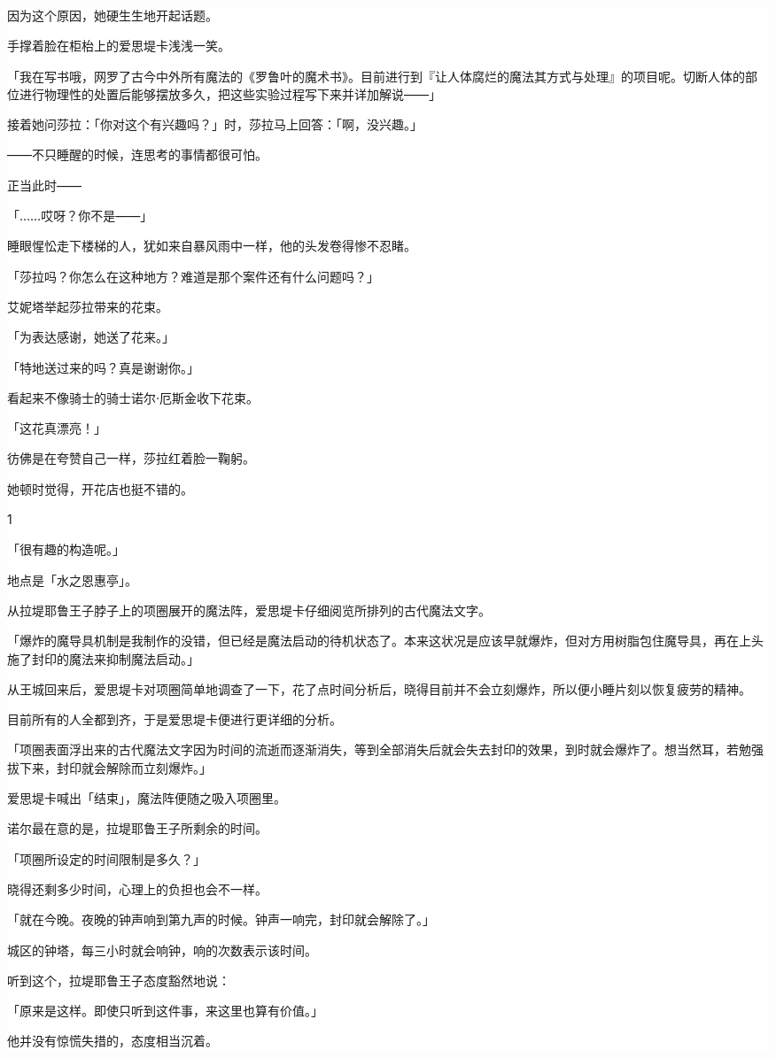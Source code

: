 因为这个原因，她硬生生地开起话题。

手撑着脸在柜枱上的爱思堤卡浅浅一笑。

「我在写书哦，网罗了古今中外所有魔法的《罗鲁叶的魔术书》。目前进行到『让人体腐烂的魔法其方式与处理』的项目呢。切断人体的部位进行物理性的处置后能够摆放多久，把这些实验过程写下来并详加解说——」

接着她问莎拉：「你对这个有兴趣吗？」时，莎拉马上回答：「啊，没兴趣。」

——不只睡醒的时候，连思考的事情都很可怕。

正当此时——

「……哎呀？你不是——」

睡眼惺忪走下楼梯的人，犹如来自暴风雨中一样，他的头发卷得惨不忍睹。

「莎拉吗？你怎么在这种地方？难道是那个案件还有什么问题吗？」

艾妮塔举起莎拉带来的花束。

「为表达感谢，她送了花来。」

「特地送过来的吗？真是谢谢你。」

看起来不像骑士的骑士诺尔·厄斯金收下花束。

「这花真漂亮！」

彷佛是在夸赞自己一样，莎拉红着脸一鞠躬。

她顿时觉得，开花店也挺不错的。

1

「很有趣的构造呢。」

地点是「水之恩惠亭」。

从拉堤耶鲁王子脖子上的项圈展开的魔法阵，爱思堤卡仔细阅览所排列的古代魔法文字。

「爆炸的魔导具机制是我制作的没错，但已经是魔法启动的待机状态了。本来这状况是应该早就爆炸，但对方用树脂包住魔导具，再在上头施了封印的魔法来抑制魔法启动。」

从王城回来后，爱思堤卡对项圈简单地调查了一下，花了点时间分析后，晓得目前并不会立刻爆炸，所以便小睡片刻以恢复疲劳的精神。

目前所有的人全都到齐，于是爱思堤卡便进行更详细的分析。

「项圈表面浮出来的古代魔法文字因为时间的流逝而逐渐消失，等到全部消失后就会失去封印的效果，到时就会爆炸了。想当然耳，若勉强拔下来，封印就会解除而立刻爆炸。」

爱思堤卡喊出「结束」，魔法阵便随之吸入项圈里。

诺尔最在意的是，拉堤耶鲁王子所剩余的时间。

「项圈所设定的时间限制是多久？」

晓得还剩多少时间，心理上的负担也会不一样。

「就在今晚。夜晚的钟声响到第九声的时候。钟声一响完，封印就会解除了。」

城区的钟塔，每三小时就会响钟，响的次数表示该时间。

听到这个，拉堤耶鲁王子态度豁然地说：

「原来是这样。即使只听到这件事，来这里也算有价值。」

他并没有惊慌失措的，态度相当沉着。
